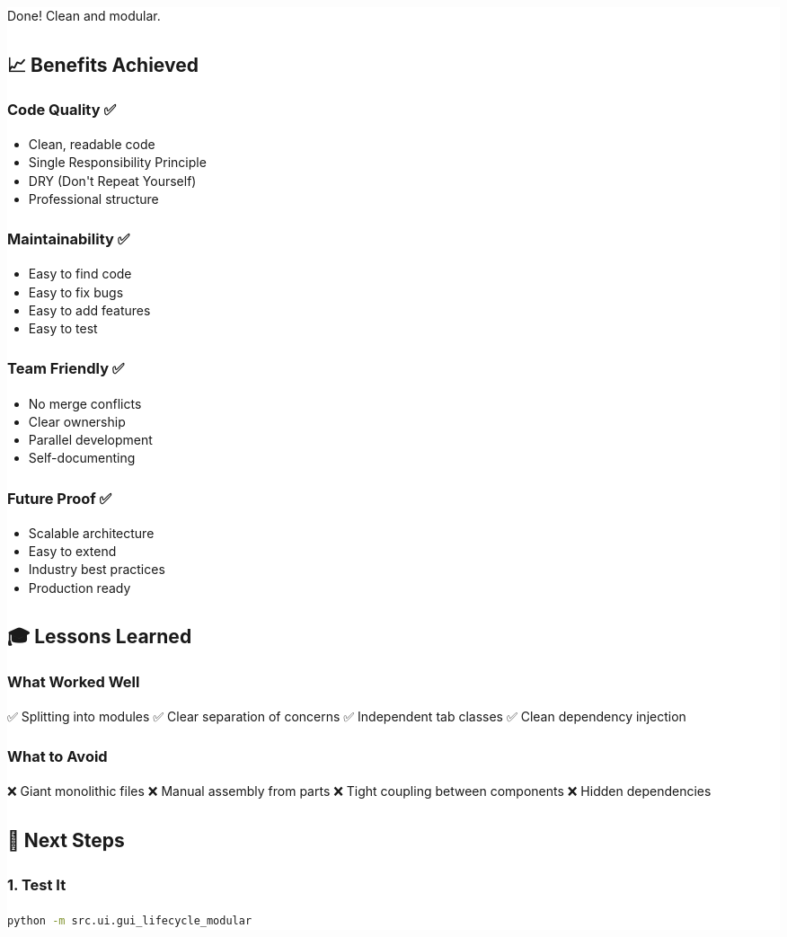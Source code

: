 Done! Clean and modular.

## 📈 Benefits Achieved

### Code Quality ✅
- Clean, readable code
- Single Responsibility Principle
- DRY (Don't Repeat Yourself)
- Professional structure

### Maintainability ✅
- Easy to find code
- Easy to fix bugs
- Easy to add features
- Easy to test

### Team Friendly ✅
- No merge conflicts
- Clear ownership
- Parallel development
- Self-documenting

### Future Proof ✅
- Scalable architecture
- Easy to extend
- Industry best practices
- Production ready

## 🎓 Lessons Learned

### What Worked Well
✅ Splitting into modules
✅ Clear separation of concerns
✅ Independent tab classes
✅ Clean dependency injection

### What to Avoid
❌ Giant monolithic files
❌ Manual assembly from parts
❌ Tight coupling between components
❌ Hidden dependencies

## 📝 Next Steps

### 1. Test It
```bash
python -m src.ui.gui_lifecycle_modular
```
